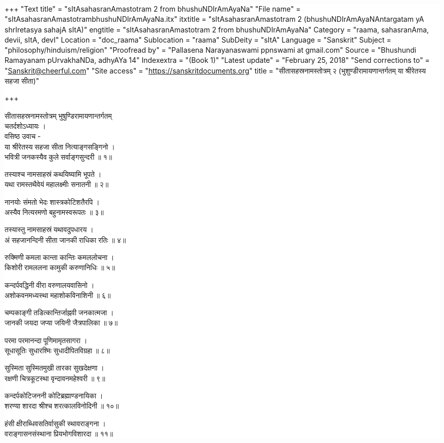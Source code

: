 +++
"Text title" = "sItAsahasranAmastotram 2 from bhushuNDIrAmAyaNa"
"File name" = "sItAsahasranAmastotrambhushuNDIrAmAyaNa.itx"
itxtitle = "sItAsahasranAmastotram 2 (bhushuNDIrAmAyaNAntargatam yA shrIretasya sahajA sItA)"
engtitle = "sItAsahasranAmastotram 2 from bhushuNDIrAmAyaNa"
Category = "raama, sahasranAma, devii, sItA, devI"
Location = "doc_raama"
Sublocation = "raama"
SubDeity = "sItA"
Language = "Sanskrit"
Subject = "philosophy/hinduism/religion"
"Proofread by" = "Pallasena Narayanaswami ppnswami at gmail.com"
Source = "Bhushundi Ramayanam pUrvakhaNDa, adhyAYa 14"
Indexextra = "(Book 1)"
"Latest update" = "February 25, 2018"
"Send corrections to" = "Sanskrit@cheerful.com"
"Site access" = "https://sanskritdocuments.org"
title = "सीतासहस्रनामस्तोत्रम् २ (भुशुण्डीरामायणान्तर्गतम् या श्रीरेतस्य सहजा सीता)"

+++
  
 सीतासहस्रनामस्तोत्रम् भुषुण्डिरामायणान्तर्गतम्   
चतर्दशोऽध्यायः ।  
वसिष्ठ उवाच -  
या श्रीरेतस्य सहजा सीता नित्याङ्गसङ्गिनो ।  
भवित्री जनकस्यैव कुले सर्वाङ्गसुन्दरी ॥ १॥  
  
तस्याश्च नामसाहस्रं कथयिष्यामि भूपते ।  
यथा रामस्तथैवेयं महालक्ष्मीः सनातनी ॥ २॥  
  
नानयोः संमतो भेदः शास्त्रकोटिशतैरपि ।  
अस्यैव नित्यरमणो बहुनामस्वरूपतः ॥ ३॥  
  
तस्यास्तु नामसाहस्रं यथावदुपधारय ।  
अं सहजानन्दिनी सीता जानकी राधिका रतिः ॥ ४॥  
  
रुक्मिणी कमला कान्ता कान्तिः कमललोचना ।  
किशोरी रामललना कामुकी करुणानिधिः ॥ ५॥  
  
कन्दर्पवद्धिनी वीरा वरुणालयवासिनो ।  
अशोकवनमध्यस्था महाशोकविनाशिनी ॥ ६॥  
  
चम्पकाङ्गी तडित्कान्तिर्जाह्नवी जनकात्मजा ।  
जानकी जयदा जप्या जयिनी जैत्रपालिका ॥ ७॥  
  
परमा परमानन्दा पूणिमामृतसागरा ।  
सूधासूतिः सुधारश्मिः सुधादीपितविग्रहा ॥ ८॥  
  
सुस्मिता सुस्मितमुखी तारका सुखदेक्षणा ।  
रक्षणी चित्रकूटस्था वृन्दावनमहेश्वरी ॥ ९॥  
  
कन्दर्पकोटिजननी कोटिब्रह्माण्डनायिका ।  
शरण्या शारदा श्रीश्च शरत्कालविनोदिनी ॥ १०॥  
  
हंसी क्षीराब्धिवसतिर्वासुकी स्थावराङ्गना ।  
वराङ्गासनसंस्थाना प्रियभोगविशारदा ॥ ११॥  
  